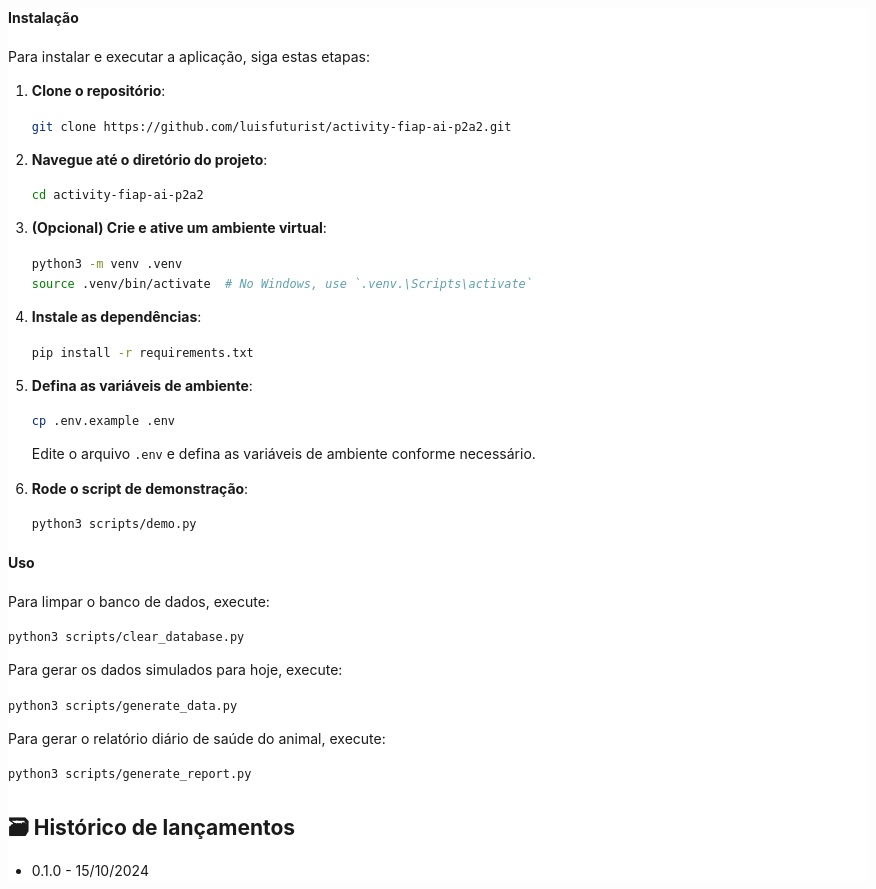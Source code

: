 #### Instalação

Para instalar e executar a aplicação, siga estas etapas:

1. **Clone o repositório**:
    ```sh
    git clone https://github.com/luisfuturist/activity-fiap-ai-p2a2.git
    ```
2. **Navegue até o diretório do projeto**:
    ```sh
    cd activity-fiap-ai-p2a2
    ```
3. **(Opcional) Crie e ative um ambiente virtual**:
    ```sh
    python3 -m venv .venv
    source .venv/bin/activate  # No Windows, use `.venv.\Scripts\activate`
    ```
4. **Instale as dependências**:
    ```sh
    pip install -r requirements.txt
    ```
5. **Defina as variáveis de ambiente**:
    ```sh
    cp .env.example .env
    ```
    Edite o arquivo `.env` e defina as variáveis de ambiente conforme necessário.

6. **Rode o script de demonstração**:
    ```sh
    python3 scripts/demo.py
    ```

#### Uso

Para limpar o banco de dados, execute:

```sh
python3 scripts/clear_database.py
```

Para gerar os dados simulados para hoje, execute:

```sh
python3 scripts/generate_data.py
```

Para gerar o relatório diário de saúde do animal, execute:

```sh
python3 scripts/generate_report.py
```

## 🗃 Histórico de lançamentos

* 0.1.0 - 15/10/2024

